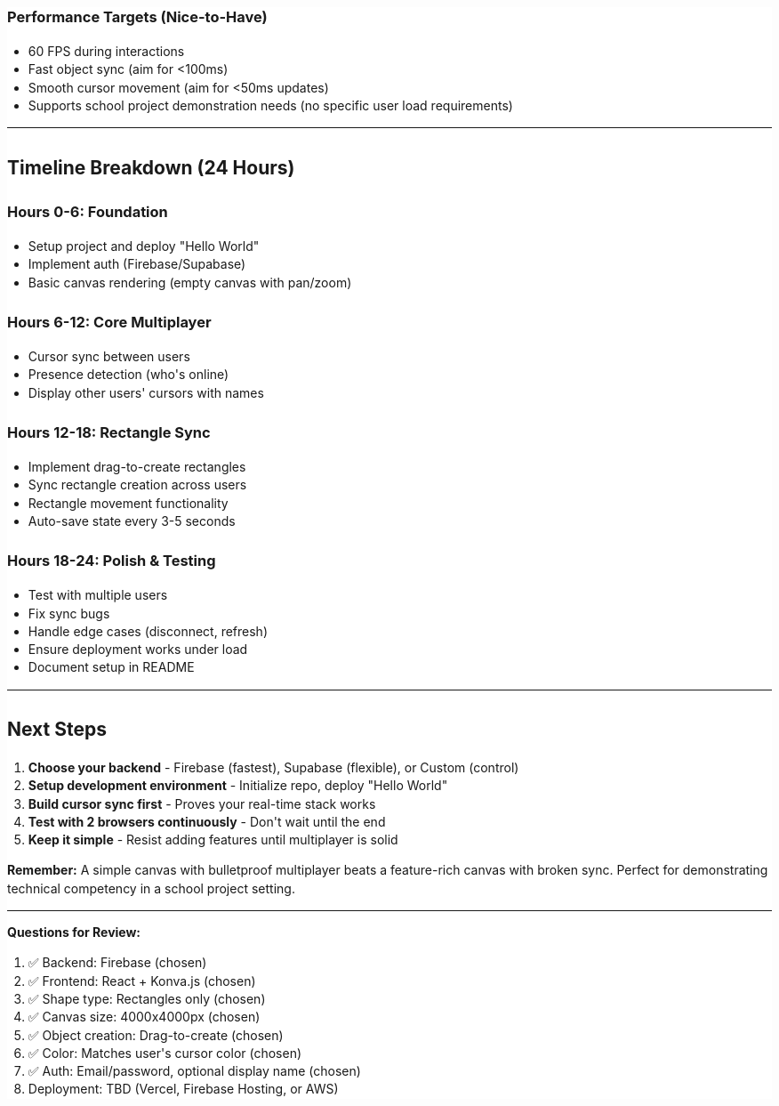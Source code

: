 ### Performance Targets (Nice-to-Have)
- 60 FPS during interactions
- Fast object sync (aim for <100ms)
- Smooth cursor movement (aim for <50ms updates)
- Supports school project demonstration needs (no specific user load requirements)

---

## Timeline Breakdown (24 Hours)

### Hours 0-6: Foundation
- Setup project and deploy "Hello World"
- Implement auth (Firebase/Supabase)
- Basic canvas rendering (empty canvas with pan/zoom)

### Hours 6-12: Core Multiplayer
- Cursor sync between users
- Presence detection (who's online)
- Display other users' cursors with names

### Hours 12-18: Rectangle Sync
- Implement drag-to-create rectangles
- Sync rectangle creation across users
- Rectangle movement functionality
- Auto-save state every 3-5 seconds

### Hours 18-24: Polish & Testing
- Test with multiple users
- Fix sync bugs
- Handle edge cases (disconnect, refresh)
- Ensure deployment works under load
- Document setup in README

---

## Next Steps

1. **Choose your backend** - Firebase (fastest), Supabase (flexible), or Custom (control)
2. **Setup development environment** - Initialize repo, deploy "Hello World"
3. **Build cursor sync first** - Proves your real-time stack works
4. **Test with 2 browsers continuously** - Don't wait until the end
5. **Keep it simple** - Resist adding features until multiplayer is solid

**Remember:** A simple canvas with bulletproof multiplayer beats a feature-rich canvas with broken sync. Perfect for demonstrating technical competency in a school project setting.

---

**Questions for Review:**
1. ✅ Backend: Firebase (chosen)
2. ✅ Frontend: React + Konva.js (chosen)
3. ✅ Shape type: Rectangles only (chosen)
4. ✅ Canvas size: 4000x4000px (chosen)
5. ✅ Object creation: Drag-to-create (chosen)
6. ✅ Color: Matches user's cursor color (chosen)
7. ✅ Auth: Email/password, optional display name (chosen)
8. Deployment: TBD (Vercel, Firebase Hosting, or AWS)
